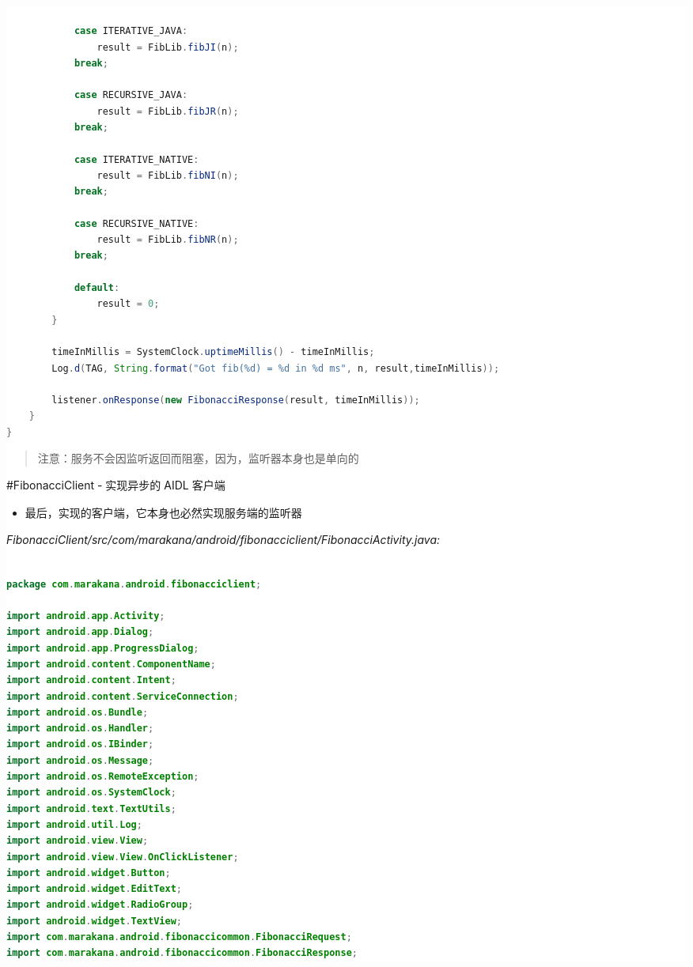 ```java

            case ITERATIVE_JAVA:
                result = FibLib.fibJI(n);
            break;

            case RECURSIVE_JAVA:
                result = FibLib.fibJR(n);
            break;

            case ITERATIVE_NATIVE:
                result = FibLib.fibNI(n);
            break;

            case RECURSIVE_NATIVE:
                result = FibLib.fibNR(n);
            break;

            default:
                result = 0; 
        }

        timeInMillis = SystemClock.uptimeMillis() - timeInMillis; 
        Log.d(TAG, String.format("Got fib(%d) = %d in %d ms", n, result,timeInMillis));

        listener.onResponse(new FibonacciResponse(result, timeInMillis));
    }
}

```


>注意：服务不会因监听返回而阻塞，因为，监听器本身也是单向的


#FibonacciClient - 实现异步的 AIDL   客户端


* 最后，实现的客户端，它本身也必然实现服务端的监听器

*FibonacciClient/src/com/marakana/android/fibonacciclient/FibonacciActivity.java:* 

```java

package com.marakana.android.fibonacciclient;

import android.app.Activity;
import android.app.Dialog;
import android.app.ProgressDialog; 
import android.content.ComponentName; 
import android.content.Intent;
import android.content.ServiceConnection; 
import android.os.Bundle;
import android.os.Handler;
import android.os.IBinder;
import android.os.Message;
import android.os.RemoteException;
import android.os.SystemClock;
import android.text.TextUtils;
import android.util.Log;
import android.view.View;
import android.view.View.OnClickListener; 
import android.widget.Button;
import android.widget.EditText;
import android.widget.RadioGroup;
import android.widget.TextView;
import com.marakana.android.fibonaccicommon.FibonacciRequest;
import com.marakana.android.fibonaccicommon.FibonacciResponse;
```